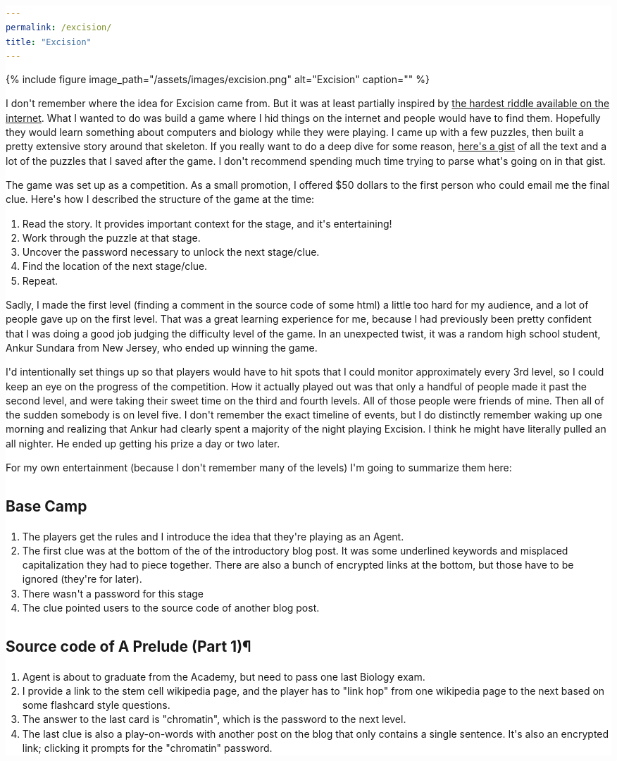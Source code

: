```yaml
---
permalink: /excision/
title: "Excision"
---
```


{% include figure image_path="/assets/images/excision.png" alt="Excision" caption="" %}

I don't remember where the idea for Excision came from. But it was at least partially inspired by [the hardest riddle available on the internet](http://notpron.org/notpron/). What I wanted to do was build a game where I hid things on the internet and people would have to find them. Hopefully they would learn something about computers and biology while they were playing. I came up with a few puzzles, then built a pretty extensive story around that skeleton. If you really want to do a deep dive for some reason, [here's a gist](https://gist.github.com/Jessime/5fbf76e9437fdaa5d182) of all the text and a lot of the puzzles that I saved after the game. I don't recommend spending much time trying to parse what's going on in that gist.

The game was set up as a competition. As a small promotion, I offered $50 dollars to the first person who could email me the final clue. Here's how I described the structure of the game at the time:

1. Read the story. It provides important context for the stage, and it's entertaining!
2. Work through the puzzle at that stage.
3. Uncover the password necessary to unlock the next stage/clue.
4. Find the location of the next stage/clue.
5. Repeat.

Sadly, I made the first level (finding a comment in the source code of some html) a little too hard for my audience, and a lot of people gave up on the first level. That was a great learning experience for me, because I had previously been pretty confident that I was doing a good job judging the difficulty level of the game. In an unexpected twist, it was a random high school student, Ankur Sundara from New Jersey, who ended up winning the game.

I'd intentionally set things up so that players would have to hit spots that I could monitor approximately every 3rd level, so I could keep an eye on the progress of the competition. How it actually played out was that only a handful of people made it past the second level, and were taking their sweet time on the third and fourth levels. All of those people were friends of mine. Then all of the sudden somebody is on level five. I don't remember the exact timeline of events, but I do distinctly remember waking up one morning and realizing that Ankur had clearly spent a majority of the night playing Excision. I think he might have literally pulled an all nighter. He ended up getting his prize a day or two later.

For my own entertainment (because I don't remember many of the levels) I'm going to summarize them here:

## Base Camp
1. The players get the rules and I introduce the idea that they're playing as an Agent.
2. The first clue was at the bottom of the of the introductory blog post. It was some underlined keywords and misplaced capitalization they had to piece together. There are also a bunch of encrypted links at the bottom, but those have to be ignored (they're for later).
3. There wasn't a password for this stage
4. The clue pointed users to the source code of another blog post.

## Source code of A Prelude (Part 1)¶
1. Agent is about to graduate from the Academy, but need to pass one last Biology exam.
2. I provide a link to the stem cell wikipedia page, and the player has to "link hop" from one wikipedia page to the next based on some flashcard style questions.
3. The answer to the last card is "chromatin", which is the password to the next level.
4. The last clue is also a play-on-words with another post on the blog that only contains a single sentence. It's also an encrypted link; clicking it prompts for the "chromatin" password.
